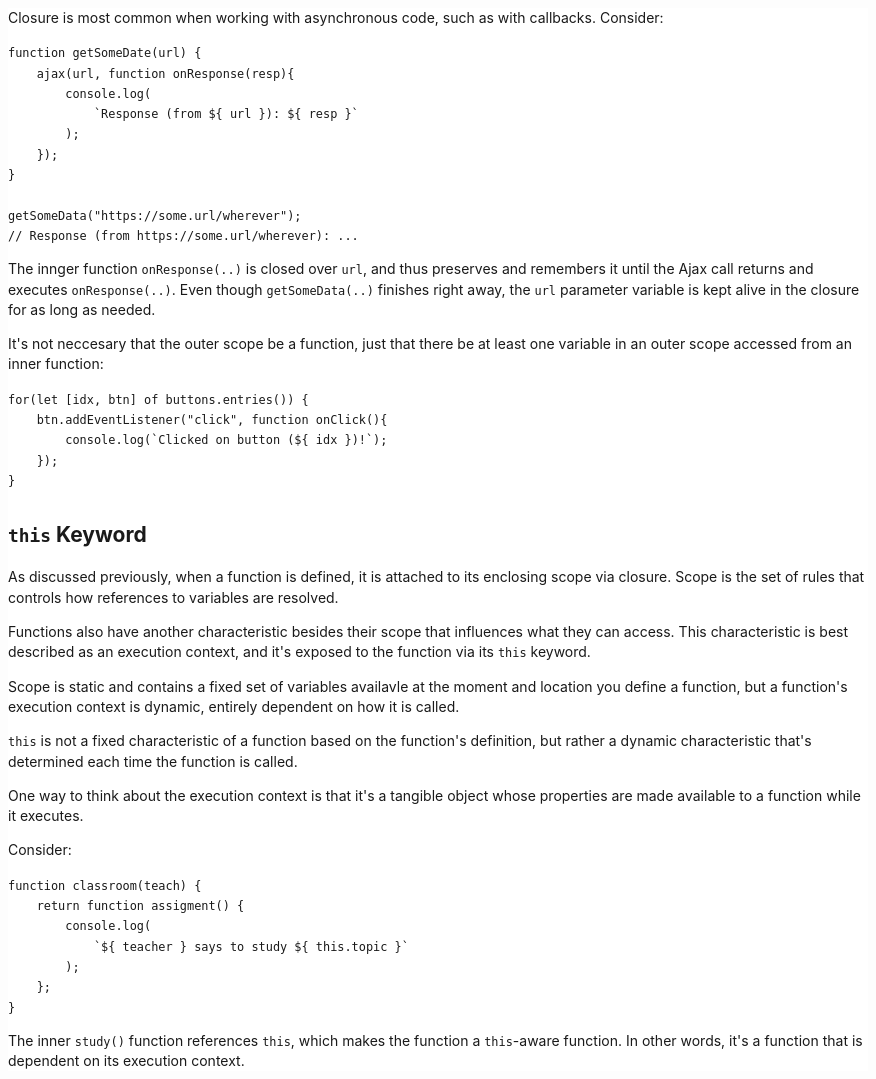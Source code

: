 Closure is most common when working with asynchronous code, such as with callbacks. Consider: 

    function getSomeDate(url) {
        ajax(url, function onResponse(resp){
            console.log(
                `Response (from ${ url }): ${ resp }`
            );
        });
    }

    getSomeData("https://some.url/wherever");
    // Response (from https://some.url/wherever): ... 

The innger function `onResponse(..)` is  closed over `url`, and thus preserves and remembers it until the Ajax call returns and executes `onResponse(..)`. Even though `getSomeData(..)` finishes right away, the `url` parameter variable is kept alive in the closure for as long as needed. 

It's not neccesary that the outer scope be a function, just that there be at least one variable in an outer scope accessed from an inner function: 

    for(let [idx, btn] of buttons.entries()) {
        btn.addEventListener("click", function onClick(){
            console.log(`Clicked on button (${ idx })!`);
        });
    }

## `this` Keyword 

As discussed previously, when a function is defined, it is attached to its enclosing scope via closure. Scope is the set of rules that controls how references to variables are resolved.  

Functions also have another characteristic besides their scope that influences what they can access. This characteristic is best described as an execution context, and it's exposed to the function via its `this` keyword. 

Scope is static and contains a fixed set of variables availavle at the moment and location you define a function, but a function's execution context is dynamic, entirely dependent on how it is called. 

`this` is not a fixed characteristic of a function based on the function's definition, but rather a dynamic characteristic that's determined each time the function is called. 

One way to think about the execution context is that it's a tangible object whose properties are made available to a function while it executes. 

Consider: 

    function classroom(teach) {
        return function assigment() {
            console.log(
                `${ teacher } says to study ${ this.topic }`
            );
        };
    }

The inner `study()` function references `this`, which makes the function a `this`-aware function. In other words, it's a function that is dependent on its execution context. 
